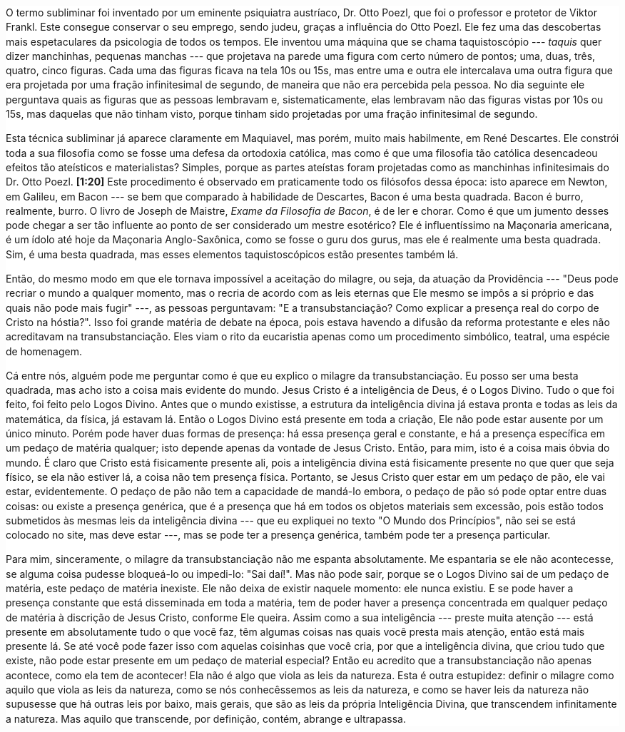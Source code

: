 O termo subliminar foi inventado por um eminente psiquiatra austríaco, Dr. Otto Poezl, que foi o professor e protetor de Viktor Frankl. Este consegue conservar o seu emprego, sendo judeu, graças a influência do Otto Poezl. Ele fez uma das descobertas mais espetaculares da psicologia de todos os tempos. Ele inventou uma máquina que se chama taquistoscópio --- *taquis* quer dizer manchinhas, pequenas manchas --- que projetava na parede uma figura com certo número de pontos; uma, duas, três, quatro, cinco figuras. Cada uma das figuras ficava na tela 10s ou 15s, mas entre uma e outra ele intercalava uma outra figura que era projetada por uma fração infinitesimal de segundo, de maneira que não era percebida pela pessoa. No dia seguinte ele perguntava quais as figuras que as pessoas lembravam e, sistematicamente, elas lembravam não das figuras vistas por 10s ou 15s, mas daquelas que não tinham visto, porque tinham sido projetadas por uma fração infinitesimal de segundo.

Esta técnica subliminar já aparece claramente em Maquiavel, mas porém, muito mais habilmente, em René Descartes. Ele constrói toda a sua filosofia como se fosse uma defesa da ortodoxia católica, mas como é que uma filosofia tão católica desencadeou efeitos tão ateísticos e materialistas? Simples, porque as partes ateístas foram projetadas como as manchinhas infinitesimais do Dr. Otto Poezl. **\[1:20\]** Este procedimento é observado em praticamente todo os filósofos dessa época: isto aparece em Newton, em Galileu, em Bacon --- se bem que comparado à habilidade de Descartes, Bacon é uma besta quadrada. Bacon é burro, realmente, burro. O livro de Joseph de Maistre, *Exame da Filosofia de Bacon*, é de ler e chorar. Como é que um jumento desses pode chegar a ser tão influente ao ponto de ser considerado um mestre esotérico? Ele é influentíssimo na Maçonaria americana, é um ídolo até hoje da Maçonaria Anglo-Saxônica, como se fosse o guru dos gurus, mas ele é realmente uma besta quadrada. Sim, é uma besta quadrada, mas esses elementos taquistoscópicos estão presentes também lá.

Então, do mesmo modo em que ele tornava impossível a aceitação do milagre, ou seja, da atuação da Providência --- \"Deus pode recriar o mundo a qualquer momento, mas o recria de acordo com as leis eternas que Ele mesmo se impôs a si próprio e das quais não pode mais fugir" ---, as pessoas perguntavam: \"E a transubstanciação? Como explicar a presença real do corpo de Cristo na hóstia?\". Isso foi grande matéria de debate na época, pois estava havendo a difusão da reforma protestante e eles não acreditavam na transubstanciação. Eles viam o rito da eucaristia apenas como um procedimento simbólico, teatral, uma espécie de homenagem.

Cá entre nós, alguém pode me perguntar como é que eu explico o milagre da transubstanciação. Eu posso ser uma besta quadrada, mas acho isto a coisa mais evidente do mundo. Jesus Cristo é a inteligência de Deus, é o Logos Divino. Tudo o que foi feito, foi feito pelo Logos Divino. Antes que o mundo existisse, a estrutura da inteligência divina já estava pronta e todas as leis da matemática, da física, já estavam lá. Então o Logos Divino está presente em toda a criação, Ele não pode estar ausente por um único minuto. Porém pode haver duas formas de presença: há essa presença geral e constante, e há a presença específica em um pedaço de matéria qualquer; isto depende apenas da vontade de Jesus Cristo. Então, para mim, isto é a coisa mais óbvia do mundo. É claro que Cristo está fisicamente presente ali, pois a inteligência divina está fisicamente presente no que quer que seja físico, se ela não estiver lá, a coisa não tem presença física. Portanto, se Jesus Cristo quer estar em um pedaço de pão, ele vai estar, evidentemente. O pedaço de pão não tem a capacidade de mandá-lo embora, o pedaço de pão só pode optar entre duas coisas: ou existe a presença genérica, que é a presença que há em todos os objetos materiais sem excessão, pois estão todos submetidos às mesmas leis da inteligência divina --- que eu expliquei no texto "O Mundo dos Princípios", não sei se está colocado no site, mas deve estar ---, mas se pode ter a presença genérica, também pode ter a presença particular.

Para mim, sinceramente, o milagre da transubstanciação não me espanta absolutamente. Me espantaria se ele não acontecesse, se alguma coisa pudesse bloqueá-lo ou impedi-lo: \"Sai daí!\". Mas não pode sair, porque se o Logos Divino sai de um pedaço de matéria, este pedaço de matéria inexiste. Ele não deixa de existir naquele momento: ele nunca existiu. E se pode haver a presença constante que está disseminada em toda a matéria, tem de poder haver a presença concentrada em qualquer pedaço de matéria à discrição de Jesus Cristo, conforme Ele queira. Assim como a sua inteligência --- preste muita atenção --- está presente em absolutamente tudo o que você faz, têm algumas coisas nas quais você presta mais atenção, então está mais presente lá. Se até você pode fazer isso com aquelas coisinhas que você cria, por que a inteligência divina, que criou tudo que existe, não pode estar presente em um pedaço de material especial? Então eu acredito que a transubstanciação não apenas acontece, como ela tem de acontecer! Ela não é algo que viola as leis da natureza. Esta é outra estupidez: definir o milagre como aquilo que viola as leis da natureza, como se nós conhecêssemos as leis da natureza, e como se haver leis da natureza não supusesse que há outras leis por baixo, mais gerais, que são as leis da própria Inteligência Divina, que transcendem infinitamente a natureza. Mas aquilo que transcende, por definição, contém, abrange e ultrapassa.
